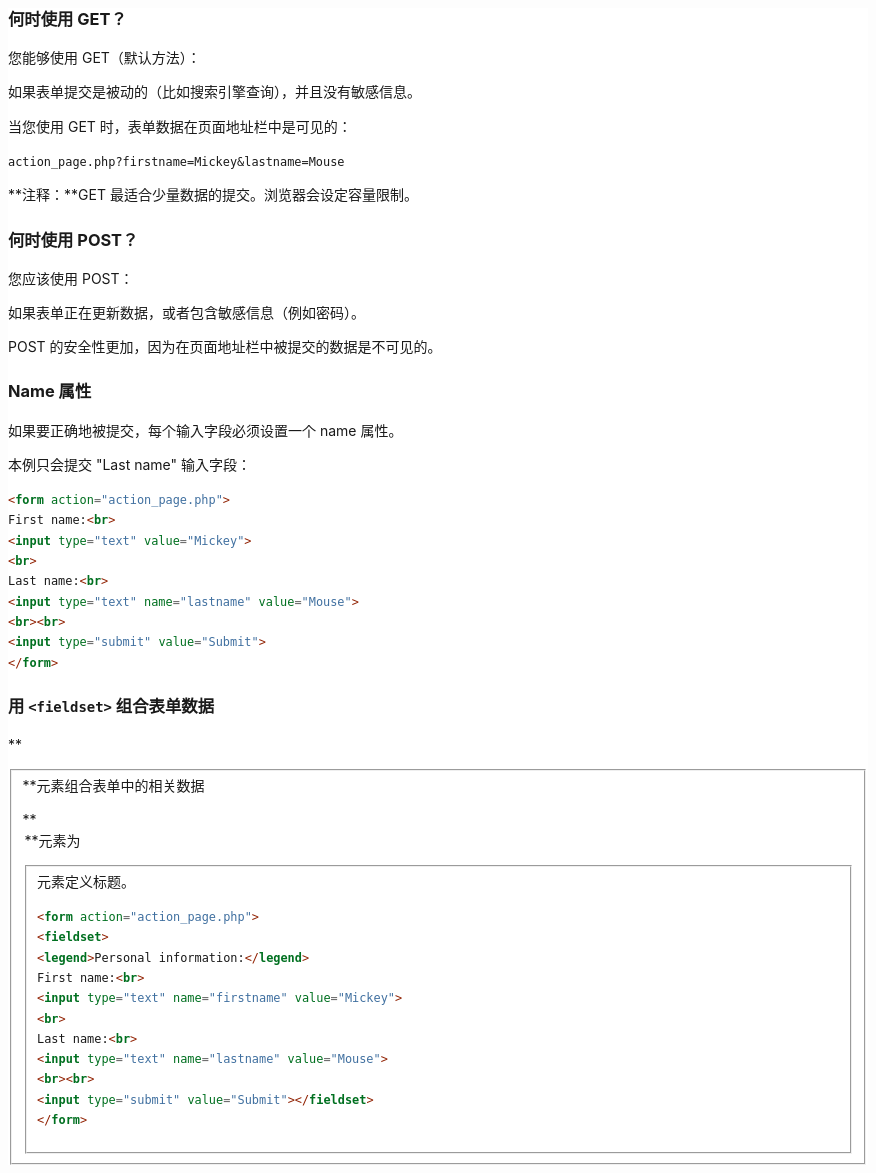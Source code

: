 ### 何时使用 GET？

您能够使用 GET（默认方法）：

如果表单提交是被动的（比如搜索引擎查询），并且没有敏感信息。

当您使用 GET 时，表单数据在页面地址栏中是可见的：

```
action_page.php?firstname=Mickey&lastname=Mouse
```

**注释：**GET 最适合少量数据的提交。浏览器会设定容量限制。

### 何时使用 POST？

您应该使用 POST：

如果表单正在更新数据，或者包含敏感信息（例如密码）。

POST 的安全性更加，因为在页面地址栏中被提交的数据是不可见的。

### Name 属性

如果要正确地被提交，每个输入字段必须设置一个 name 属性。

本例只会提交 "Last name" 输入字段：

```html
<form action="action_page.php">
First name:<br>
<input type="text" value="Mickey">
<br>
Last name:<br>
<input type="text" name="lastname" value="Mouse">
<br><br>
<input type="submit" value="Submit">
</form> 
```

### 用 `<fieldset>` 组合表单数据

**<fieldset>**元素组合表单中的相关数据

**<legend>**元素为 <fieldset> 元素定义标题。

```html
<form action="action_page.php">
<fieldset>
<legend>Personal information:</legend>
First name:<br>
<input type="text" name="firstname" value="Mickey">
<br>
Last name:<br>
<input type="text" name="lastname" value="Mouse">
<br><br>
<input type="submit" value="Submit"></fieldset>
</form> 
```
